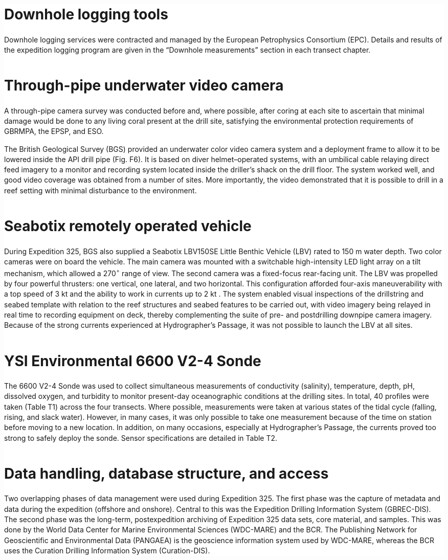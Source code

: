 # Downhole logging tools  

Downhole logging services were contracted and managed by the European Petrophysics Consortium (EPC). Details and results of the expedition logging program are given in the “Downhole measurements” section in each transect chapter.  

# Through-pipe underwater video camera  

A through-pipe camera survey was conducted before and, where possible, after coring at each site to ascertain that minimal damage would be done to any living coral present at the drill site, satisfying the environmental protection requirements of GBRMPA, the EPSP, and ESO.  

The British Geological Survey (BGS) provided an underwater color video camera system and a deployment frame to allow it to be lowered inside the API drill pipe (Fig. F6). It is based on diver helmet–operated systems, with an umbilical cable relaying direct feed imagery to a monitor and recording system located inside the driller’s shack on the drill floor. The system worked well, and good video coverage was obtained from a number of sites. More importantly, the video demonstrated that it is possible to drill in a reef setting with minimal disturbance to the environment.  

# Seabotix remotely operated vehicle  

During Expedition 325, BGS also supplied a Seabotix LBV150SE Little Benthic Vehicle (LBV) rated to 150 m water depth. Two color cameras were on board the vehicle. The main camera was mounted with a switchable high-intensity LED light array on a tilt mechanism, which allowed a $270^{\circ}$ range of view. The second camera was a fixed-focus rear-facing unit. The LBV was propelled by four powerful thrusters: one vertical, one lateral, and two horizontal. This configuration  afforded  four-axis  maneuverability with a top speed of $3~\mathrm{kt}$ and the ability to work in currents up to $2\ \mathrm{kt}$ . The system enabled visual inspections of the drillstring and seabed template with relation to the reef structures and seabed features to be carried out, with video imagery being relayed in real time to recording equipment on deck, thereby complementing the suite of pre- and postdrilling downpipe camera imagery. Because of the strong currents experienced at Hydrographer’s Passage, it was not possible to launch the LBV at all sites.  

# YSI Environmental 6600 V2-4 Sonde  

The 6600 V2-4 Sonde was used to collect simultaneous measurements of conductivity (salinity), temperature, depth, pH, dissolved oxygen, and turbidity to monitor present-day oceanographic conditions at the drilling sites. In total, 40 profiles were taken (Table T1) across the four transects. Where possible, measurements were taken at various states of the tidal cycle (falling, rising, and slack water). However, in many cases, it was only possible to take one measurement because of the time on station before moving to a new location. In addition, on many occasions,  especially  at  Hydrographer’s  Passage,  the currents proved too strong to safely deploy the sonde. Sensor specifications are detailed in Table T2.  

# Data handling, database structure, and access  

Two overlapping phases of data management were used during Expedition 325. The first phase was the capture of metadata and data during the expedition (offshore and onshore). Central to this was the Expedition Drilling Information System (GBREC-DIS). The second phase was the long-term, postexpedition archiving of Expedition 325 data sets, core material, and samples. This was done by the World Data Center for Marine Environmental Sciences (WDC-MARE) and the BCR. The Publishing Network for Geoscientific and Environmental Data (PANGAEA) is the geoscience information system used by WDC-MARE, whereas the BCR uses the Curation Drilling Information System (Curation-DIS).  
